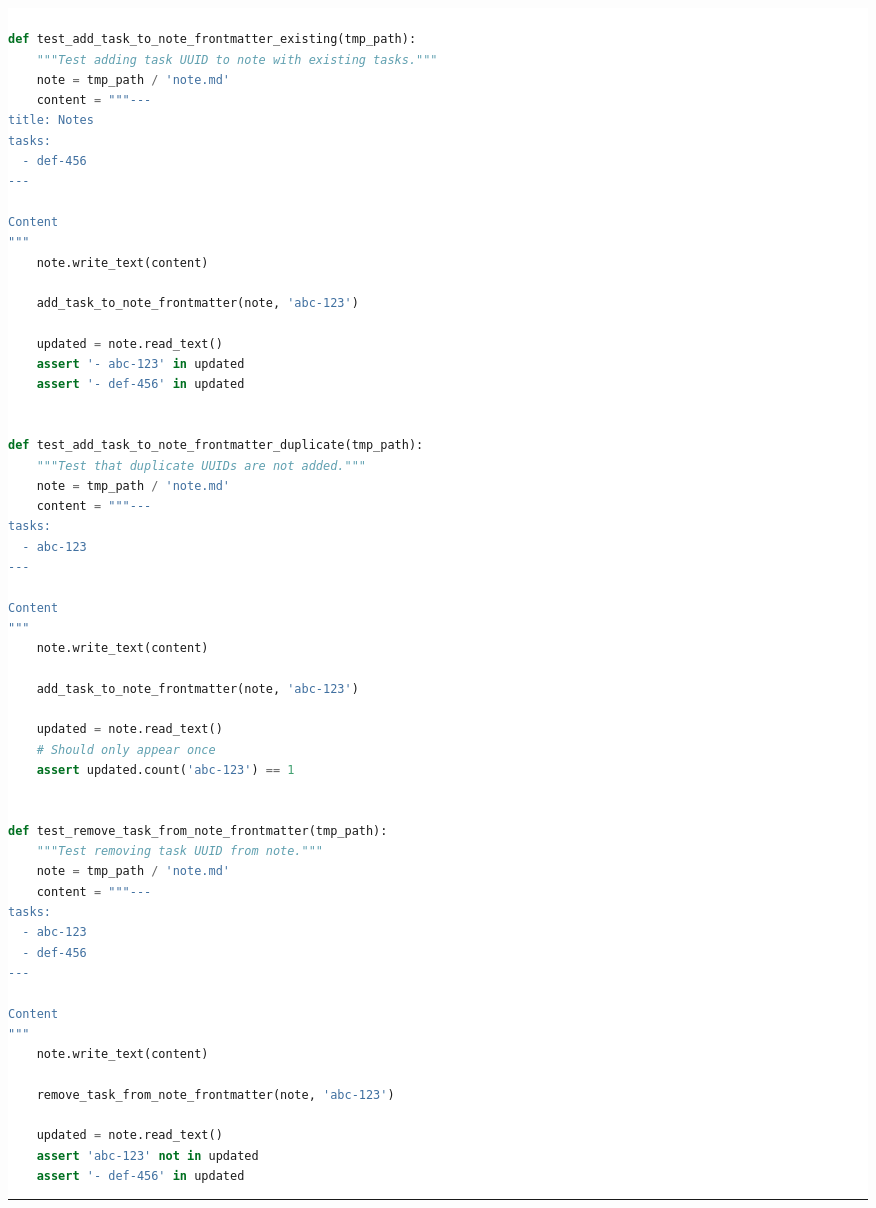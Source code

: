 ```python

def test_add_task_to_note_frontmatter_existing(tmp_path):
    """Test adding task UUID to note with existing tasks."""
    note = tmp_path / 'note.md'
    content = """---
title: Notes
tasks:
  - def-456
---

Content
"""
    note.write_text(content)

    add_task_to_note_frontmatter(note, 'abc-123')

    updated = note.read_text()
    assert '- abc-123' in updated
    assert '- def-456' in updated


def test_add_task_to_note_frontmatter_duplicate(tmp_path):
    """Test that duplicate UUIDs are not added."""
    note = tmp_path / 'note.md'
    content = """---
tasks:
  - abc-123
---

Content
"""
    note.write_text(content)

    add_task_to_note_frontmatter(note, 'abc-123')

    updated = note.read_text()
    # Should only appear once
    assert updated.count('abc-123') == 1


def test_remove_task_from_note_frontmatter(tmp_path):
    """Test removing task UUID from note."""
    note = tmp_path / 'note.md'
    content = """---
tasks:
  - abc-123
  - def-456
---

Content
"""
    note.write_text(content)

    remove_task_from_note_frontmatter(note, 'abc-123')

    updated = note.read_text()
    assert 'abc-123' not in updated
    assert '- def-456' in updated
```

---